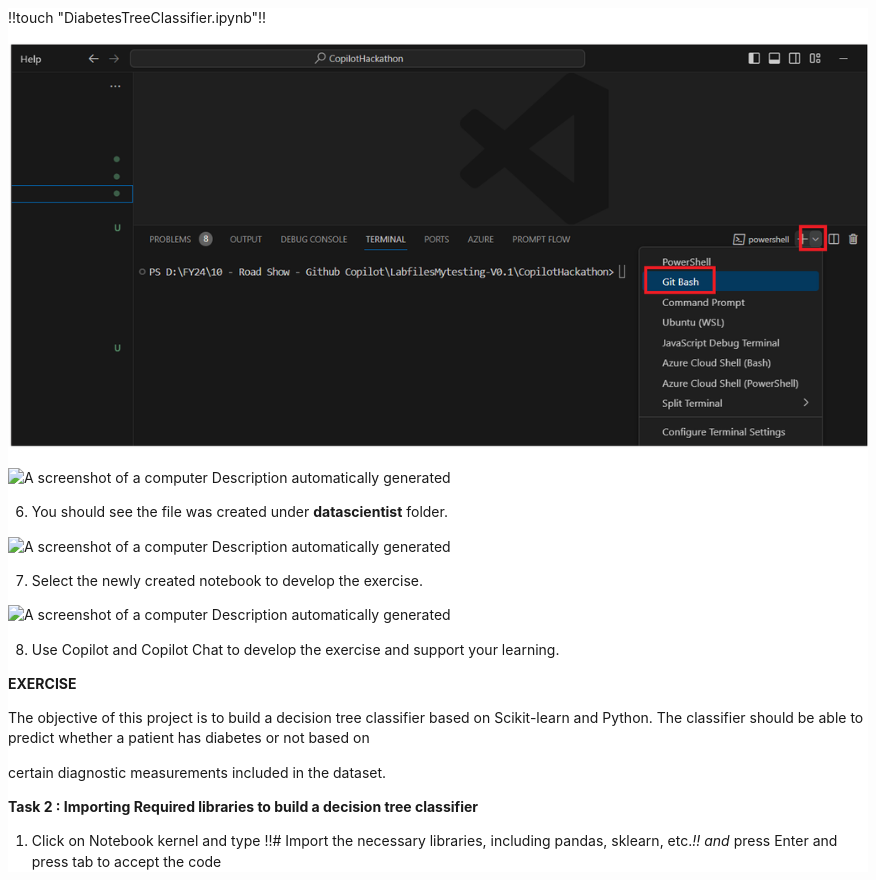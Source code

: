 !!touch "DiabetesTreeClassifier.ipynb"!!

![](media/image4.png)

![A screenshot of a computer Description automatically
generated](media/image5.png)

6.  You should see the file was created under **datascientist** folder.

![A screenshot of a computer Description automatically
generated](media/image6.png)

7.  Select the newly created notebook to develop the exercise.

![A screenshot of a computer Description automatically
generated](media/image7.png)

8.  Use Copilot and Copilot Chat to develop the exercise and support
    your learning.

**EXERCISE**

The objective of this project is to build a decision tree classifier
based on Scikit-learn and Python. The classifier should be able to
predict whether a patient has diabetes or not based on

certain diagnostic measurements included in the dataset.

**Task 2 : Importing Required libraries to build a decision tree
classifier**

1.  Click on Notebook kernel and type !!\# Import the necessary
    libraries, including pandas, sklearn, etc.*!! and* press Enter and
    press tab to accept the code
